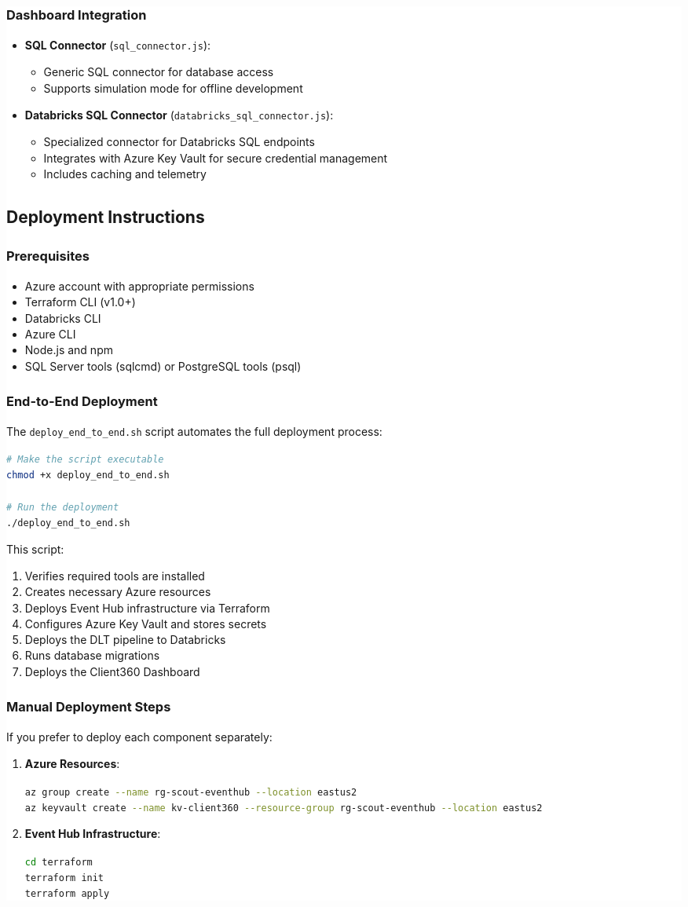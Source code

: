 ### Dashboard Integration

- **SQL Connector** (`sql_connector.js`):
  - Generic SQL connector for database access
  - Supports simulation mode for offline development

- **Databricks SQL Connector** (`databricks_sql_connector.js`):
  - Specialized connector for Databricks SQL endpoints
  - Integrates with Azure Key Vault for secure credential management
  - Includes caching and telemetry

## Deployment Instructions

### Prerequisites

- Azure account with appropriate permissions
- Terraform CLI (v1.0+)
- Databricks CLI
- Azure CLI
- Node.js and npm
- SQL Server tools (sqlcmd) or PostgreSQL tools (psql)

### End-to-End Deployment

The `deploy_end_to_end.sh` script automates the full deployment process:

```bash
# Make the script executable
chmod +x deploy_end_to_end.sh

# Run the deployment
./deploy_end_to_end.sh
```

This script:
1. Verifies required tools are installed
2. Creates necessary Azure resources
3. Deploys Event Hub infrastructure via Terraform
4. Configures Azure Key Vault and stores secrets
5. Deploys the DLT pipeline to Databricks
6. Runs database migrations
7. Deploys the Client360 Dashboard

### Manual Deployment Steps

If you prefer to deploy each component separately:

1. **Azure Resources**:
   ```bash
   az group create --name rg-scout-eventhub --location eastus2
   az keyvault create --name kv-client360 --resource-group rg-scout-eventhub --location eastus2
   ```

2. **Event Hub Infrastructure**:
   ```bash
   cd terraform
   terraform init
   terraform apply
   ```
